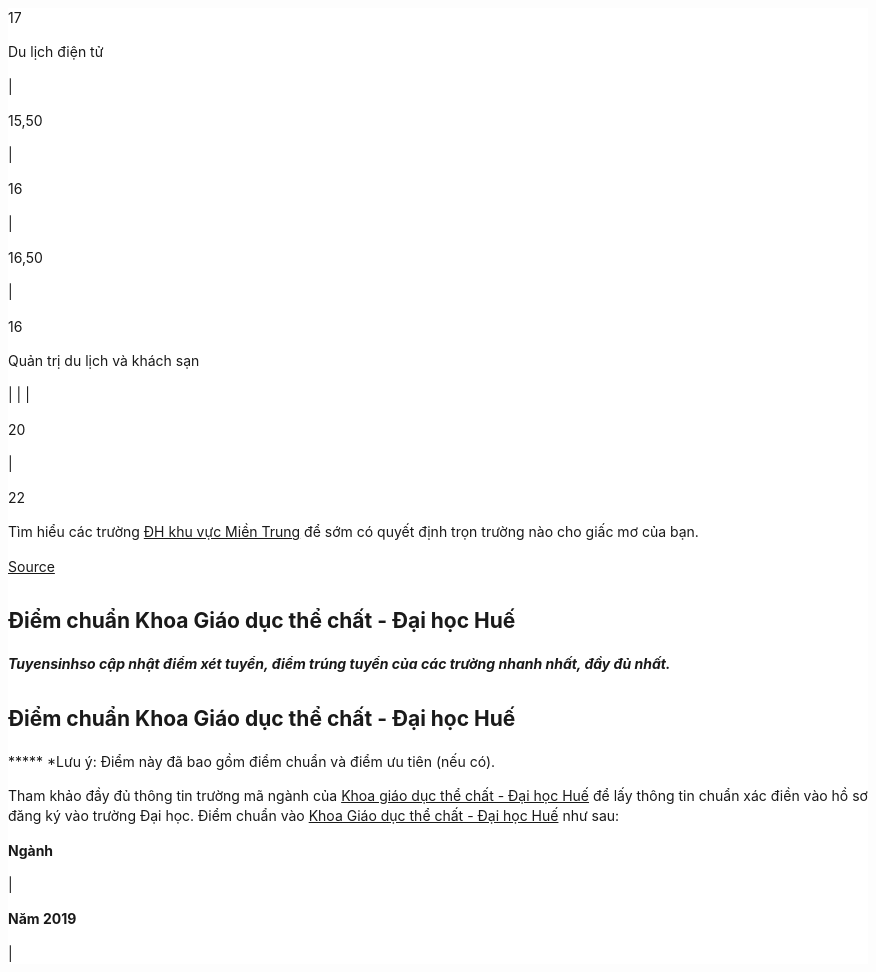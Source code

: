 17  
  
Du lịch điện tử

| 

15,50

| 

16

| 

16,50

| 

16  
  
Quản trị du lịch và khách sạn

|  |  | 

20

| 

22  
  
Tìm hiểu các trường [ĐH khu vực Miền Trung](https://tuyensinhso.vn/khu-vuc/khu-vuc-mien-trung-c11800.html) để sớm có quyết định trọn trường nào cho giấc mơ của bạn.


[Source](https://tuyensinhso.vn/diem-chuan/diem-chuan-khoa-du-lich-dai-hoc-hue-c48979.html)

## Điểm chuẩn Khoa Giáo dục thể chất - Đại học Huế

**_Tuyensinhso cập nhật điểm xét tuyển, điểm trúng tuyển của các trường nhanh nhất, đầy đủ nhất._**

## **Điểm chuẩn Khoa Giáo dục thể chất - Đại học Huế**

***** *Lưu ý: Điểm này đã bao gồm điểm chuẩn và điểm ưu tiên (nếu có).

Tham khảo đầy đủ thông tin trường mã ngành của [Khoa giáo dục thể chất - Đại học Huế](https://tuyensinhso.vn/school/khoa-giao-duc-the-chat-dai-hoc-hue.html) để lấy thông tin chuẩn xác điền vào hồ sơ đăng ký vào trường Đại học. Điểm chuẩn vào [Khoa Giáo dục thể chất - Đại học Huế](https://tuyensinhso.vn/school/khoa-giao-duc-the-chat-dai-hoc-hue.html) như sau:

**Ngành**

| 

**Năm 2019**

| 
